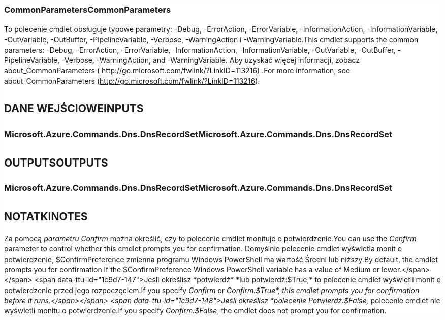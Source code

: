 ### <span data-ttu-id="1c9d7-137">CommonParameters</span><span class="sxs-lookup"><span data-stu-id="1c9d7-137">CommonParameters</span></span>
<span data-ttu-id="1c9d7-138">To polecenie cmdlet obsługuje typowe parametry: -Debug, -ErrorAction, -ErrorVariable, -InformationAction, -InformationVariable, -OutVariable, -OutBuffer, -PipelineVariable, -Verbose, -WarningAction i -WarningVariable.</span><span class="sxs-lookup"><span data-stu-id="1c9d7-138">This cmdlet supports the common parameters: -Debug, -ErrorAction, -ErrorVariable, -InformationAction, -InformationVariable, -OutVariable, -OutBuffer, -PipelineVariable, -Verbose, -WarningAction, and -WarningVariable.</span></span> <span data-ttu-id="1c9d7-139">Aby uzyskać więcej informacji, zobacz about_CommonParameters ( http://go.microsoft.com/fwlink/?LinkID=113216) .</span><span class="sxs-lookup"><span data-stu-id="1c9d7-139">For more information, see about_CommonParameters (http://go.microsoft.com/fwlink/?LinkID=113216).</span></span>

## <span data-ttu-id="1c9d7-140">DANE WEJŚCIOWE</span><span class="sxs-lookup"><span data-stu-id="1c9d7-140">INPUTS</span></span>

### <span data-ttu-id="1c9d7-141">Microsoft.Azure.Commands.Dns.DnsRecordSet</span><span class="sxs-lookup"><span data-stu-id="1c9d7-141">Microsoft.Azure.Commands.Dns.DnsRecordSet</span></span>

## <span data-ttu-id="1c9d7-142">OUTPUTS</span><span class="sxs-lookup"><span data-stu-id="1c9d7-142">OUTPUTS</span></span>

### <span data-ttu-id="1c9d7-143">Microsoft.Azure.Commands.Dns.DnsRecordSet</span><span class="sxs-lookup"><span data-stu-id="1c9d7-143">Microsoft.Azure.Commands.Dns.DnsRecordSet</span></span>

## <span data-ttu-id="1c9d7-144">NOTATKI</span><span class="sxs-lookup"><span data-stu-id="1c9d7-144">NOTES</span></span>
<span data-ttu-id="1c9d7-145">Za pomocą *parametru Confirm* można określić, czy to polecenie cmdlet monituje o potwierdzenie.</span><span class="sxs-lookup"><span data-stu-id="1c9d7-145">You can use the *Confirm* parameter to control whether this cmdlet prompts you for confirmation.</span></span>
<span data-ttu-id="1c9d7-146">Domyślnie polecenie cmdlet wyświetla monit o potwierdzenie, $ConfirmPreference zmienna programu Windows PowerShell ma wartość Średni lub niższy.</span><span class="sxs-lookup"><span data-stu-id="1c9d7-146">By default, the cmdlet prompts you for confirmation if the $ConfirmPreference Windows PowerShell variable has a value of Medium or lower.</span></span>
<span data-ttu-id="1c9d7-147">Jeśli określisz *potwierdź* *lub potwierdź:$True,* to polecenie cmdlet wyświetli monit o potwierdzenie przed jego rozpoczęciem.</span><span class="sxs-lookup"><span data-stu-id="1c9d7-147">If you specify *Confirm* or *Confirm:$True*, this cmdlet prompts you for confirmation before it runs.</span></span>
<span data-ttu-id="1c9d7-148">Jeśli określisz *polecenie Potwierdź:$False,* polecenie cmdlet nie wyświetli monitu o potwierdzenie.</span><span class="sxs-lookup"><span data-stu-id="1c9d7-148">If you specify *Confirm:$False*, the cmdlet does not prompt you for confirmation.</span></span> 
